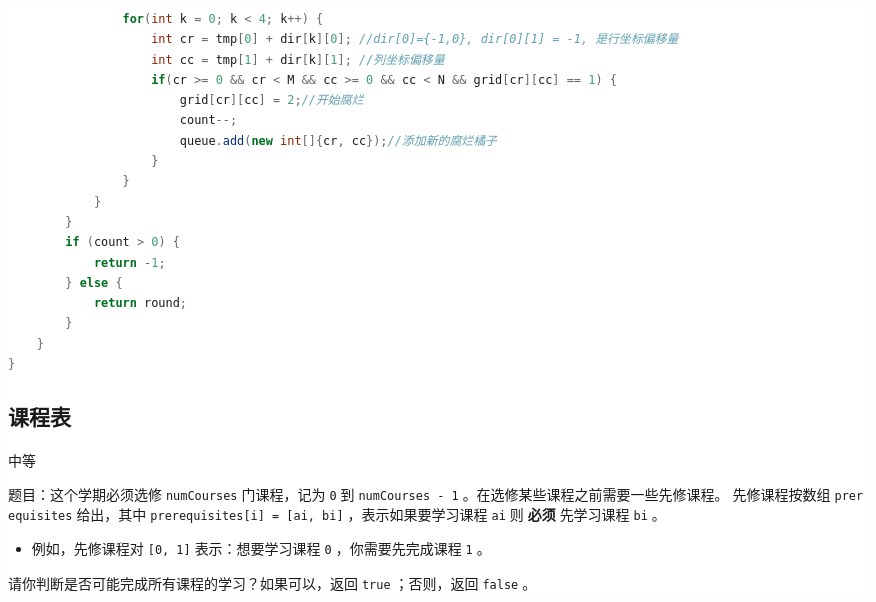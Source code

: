 ```java
                for(int k = 0; k < 4; k++) {
                    int cr = tmp[0] + dir[k][0]; //dir[0]={-1,0}, dir[0][1] = -1, 是行坐标偏移量
                    int cc = tmp[1] + dir[k][1]; //列坐标偏移量
                    if(cr >= 0 && cr < M && cc >= 0 && cc < N && grid[cr][cc] == 1) {
                        grid[cr][cc] = 2;//开始腐烂
                        count--;
                        queue.add(new int[]{cr, cc});//添加新的腐烂橘子
                    }
                }
            }
        }
        if (count > 0) {
            return -1;
        } else {
            return round;
        }
    }
}
```



## 课程表

中等

题目：这个学期必须选修 `numCourses` 门课程，记为 `0` 到 `numCourses - 1` 。在选修某些课程之前需要一些先修课程。 先修课程按数组 `prerequisites` 给出，其中 `prerequisites[i] = [ai, bi]` ，表示如果要学习课程 `ai` 则 **必须** 先学习课程 `bi` 。

- 例如，先修课程对 `[0, 1]` 表示：想要学习课程 `0` ，你需要先完成课程 `1` 。

请你判断是否可能完成所有课程的学习？如果可以，返回 `true` ；否则，返回 `false` 。

